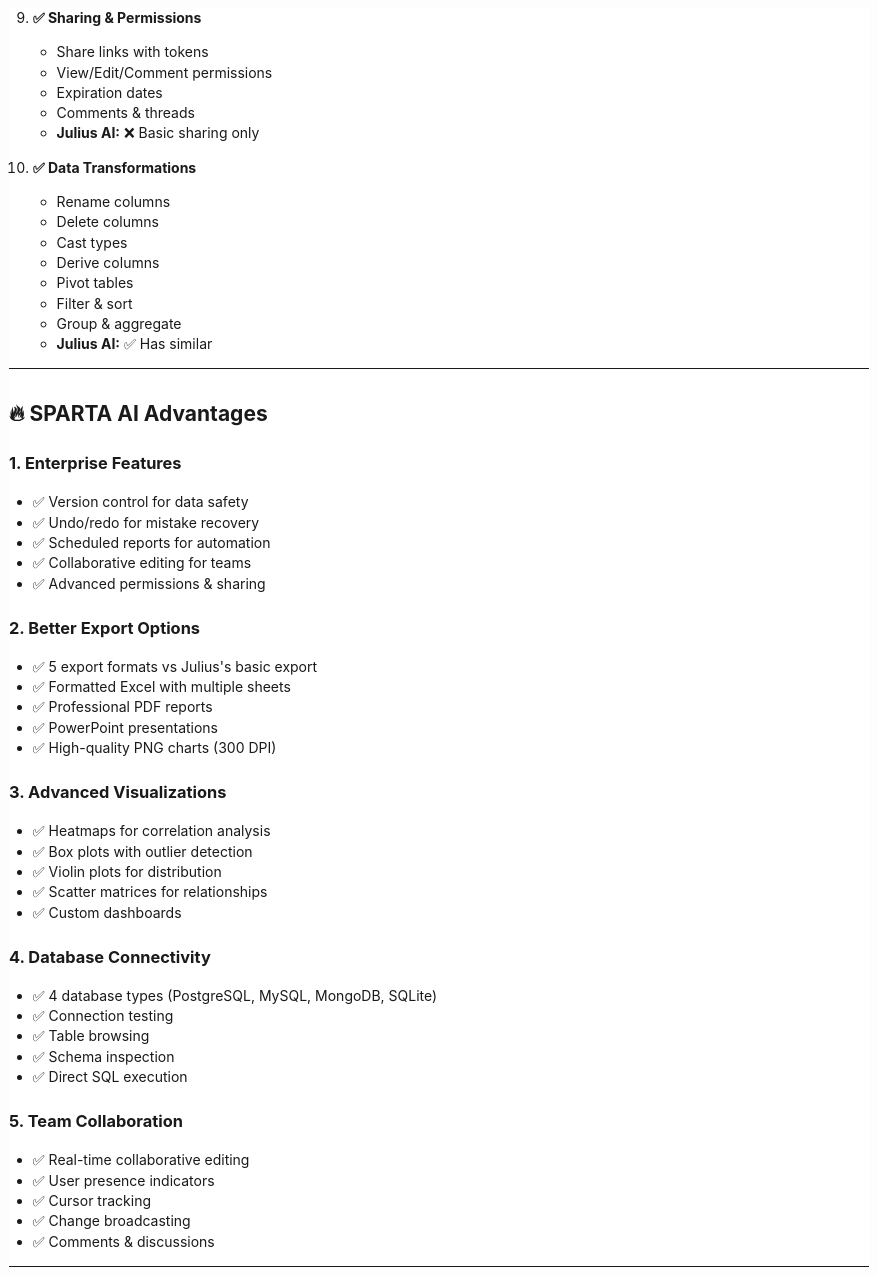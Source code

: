 9. **✅ Sharing & Permissions**
   - Share links with tokens
   - View/Edit/Comment permissions
   - Expiration dates
   - Comments & threads
   - **Julius AI:** ❌ Basic sharing only

10. **✅ Data Transformations**
    - Rename columns
    - Delete columns
    - Cast types
    - Derive columns
    - Pivot tables
    - Filter & sort
    - Group & aggregate
    - **Julius AI:** ✅ Has similar

---

## 🔥 SPARTA AI Advantages

### 1. **Enterprise Features**
- ✅ Version control for data safety
- ✅ Undo/redo for mistake recovery
- ✅ Scheduled reports for automation
- ✅ Collaborative editing for teams
- ✅ Advanced permissions & sharing

### 2. **Better Export Options**
- ✅ 5 export formats vs Julius's basic export
- ✅ Formatted Excel with multiple sheets
- ✅ Professional PDF reports
- ✅ PowerPoint presentations
- ✅ High-quality PNG charts (300 DPI)

### 3. **Advanced Visualizations**
- ✅ Heatmaps for correlation analysis
- ✅ Box plots with outlier detection
- ✅ Violin plots for distribution
- ✅ Scatter matrices for relationships
- ✅ Custom dashboards

### 4. **Database Connectivity**
- ✅ 4 database types (PostgreSQL, MySQL, MongoDB, SQLite)
- ✅ Connection testing
- ✅ Table browsing
- ✅ Schema inspection
- ✅ Direct SQL execution

### 5. **Team Collaboration**
- ✅ Real-time collaborative editing
- ✅ User presence indicators
- ✅ Cursor tracking
- ✅ Change broadcasting
- ✅ Comments & discussions

---